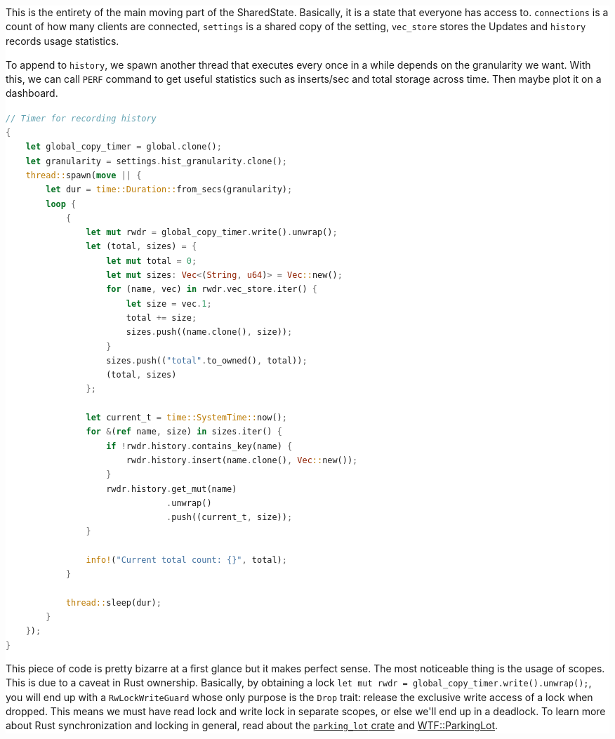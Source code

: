This is the entirety of the main moving part of the SharedState. Basically, it is a state that everyone has access to. `connections` is a count of how many clients are connected, `settings` is a shared copy of the setting, `vec_store` stores the Updates and `history` records usage statistics.

To append to `history`, we spawn another thread that executes every once in a while depends on the granularity we want. With this, we can call `PERF` command to get useful statistics such as inserts/sec and total storage across time. Then maybe plot it on a dashboard.

```rust
// Timer for recording history
{
    let global_copy_timer = global.clone();
    let granularity = settings.hist_granularity.clone();
    thread::spawn(move || {
        let dur = time::Duration::from_secs(granularity);
        loop {
            {
                let mut rwdr = global_copy_timer.write().unwrap();
                let (total, sizes) = {
                    let mut total = 0;
                    let mut sizes: Vec<(String, u64)> = Vec::new();
                    for (name, vec) in rwdr.vec_store.iter() {
                        let size = vec.1;
                        total += size;
                        sizes.push((name.clone(), size));
                    }
                    sizes.push(("total".to_owned(), total));
                    (total, sizes)
                };

                let current_t = time::SystemTime::now();
                for &(ref name, size) in sizes.iter() {
                    if !rwdr.history.contains_key(name) {
                        rwdr.history.insert(name.clone(), Vec::new());
                    }
                    rwdr.history.get_mut(name)
                                .unwrap()
                                .push((current_t, size));
                }

                info!("Current total count: {}", total);
            }

            thread::sleep(dur);
        }
    });
}
```

This piece of code is pretty bizarre at a first glance but it makes perfect sense. The most noticeable thing is the usage of scopes. This is due to a caveat in Rust ownership. Basically, by obtaining a lock `let mut rwdr = global_copy_timer.write().unwrap();`, you will end up with a `RwLockWriteGuard` whose only purpose is the `Drop` trait: release the exclusive write access of a lock when dropped. This means we must have read lock and write lock in separate scopes, or else we'll end up in a deadlock. To learn more about Rust synchronization and locking in general, read about the [`parking_lot` crate](https://github.com/Amanieu/parking_lot) and [WTF::ParkingLot](https://webkit.org/blog/6161/locking-in-webkit/).
